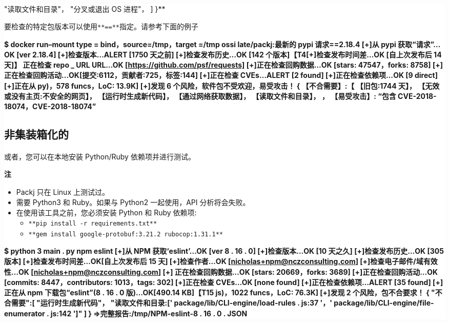 "读取文件和目录"，
"分叉或退出 OS 进程"，
]
}**

要检查的特定包版本可以使用`**==**`指定。请参考下面的例子

**$ docker run–mount type = bind，source=/tmp，target =/tmp ossi late/packj:最新的 pypi 请求==2.18.4
[+]从 pypi 获取“请求”…OK [ver 2.18.4]
[+]检查版本…ALERT [1750 天之前]
[+]检查发布历史…OK [142 个版本]【T4[+]检查发布时间差…OK [自上次发布后 14 天]】 正在检查 repo _ URL URL…OK [https://github.com/psf/requests]
[+]正在检查回购数据…OK [stars: 47547，forks: 8758]
[+]正在检查回购活动…OK[提交:6112，贡献者:725，标签:144]
[+]正在检查 CVEs…ALERT [2 found]
[+]正在检查依赖项…OK [9 direct]
[+]正在从 py)，578 funcs，LoC: 13.9K]
[+]发现 6 个风险，软件包不受欢迎，易受攻击！
{
【不合需要】:【
【旧包:1744 天】，
【无效或没有主页:不安全的网页】，
【运行时生成新代码】，
【通过网络获取数据】，
【读取文件和目录】，
，
【易受攻击】:
“包含 CVE-2018-18074，CVE-2018-18074”**

## 非集装箱化的

或者，您可以在本地安装 Python/Ruby 依赖项并进行测试。

**注**

*   Packj 只在 Linux 上测试过。
*   需要 Python3 和 Ruby。如果与 Python2 一起使用，API 分析将会失败。
*   在使用该工具之前，您必须安装 Python 和 Ruby 依赖项:
    *   `**pip install -r requirements.txt**`
    *   `**gem install google-protobuf:3.21.2 rubocop:1.31.1**`

**$ python 3 main . py npm eslint
[+]从 NPM 获取‘eslint’…OK [ver 8 . 16 . 0]
[+]检查版本…OK [10 天之久]
[+]检查发布历史…OK [305 版本]
[+]检查发布时间差…OK[自上次发布后 15 天]
[+]检查作者…OK [nicholas+npm@nczconsulting.com]
[+]检查电子邮件/域有效性…OK [nicholas+npm@nczconsulting.com]
[+] 正在检查回购数据…OK [stars: 20669，forks: 3689]
[+]正在检查回购活动…OK [commits: 8447，contributors: 1013，tags: 302]
[+]正在检查 CVEs…OK [none found]
[+]正在检查依赖项…ALERT [35 found]
[+]正在从 npm 下载包“eslint”(8 . 16 . 0 版)…OK[490.14 KB]【T15 js)，1022 funcs，LoC: 76.3K]
[+]发现 2 个风险，包不合要求！
{
"不合需要":[
"运行时生成新代码"，
"读取文件和目录:[' package/lib/CLI-engine/load-rules . js:37 '，' package/lib/CLI-engine/file-enumerator . js:142 ']"
]
}
=>完整报告:/tmp/NPM-eslint-8 . 16 . 0 . JSON**
